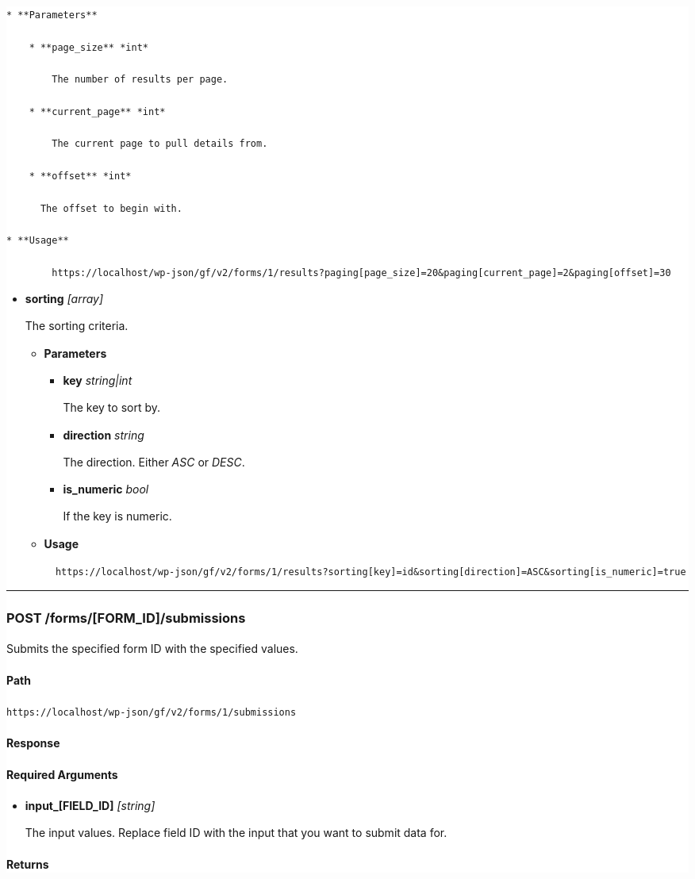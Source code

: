     * **Parameters**
  
        * **page_size** *int*  
    
            The number of results per page.
      
        * **current_page** *int*  
    
            The current page to pull details from.
        
        * **offset** *int*  
    
          The offset to begin with.
  
    * **Usage**  
    
            https://localhost/wp-json/gf/v2/forms/1/results?paging[page_size]=20&paging[current_page]=2&paging[offset]=30

* **sorting** *[array]*

    The sorting criteria.
    
    * **Parameters**
  
        * **key** *string|int*  
        
            The key to sort by.
            
        * **direction** *string*  
        
            The direction. Either *ASC* or *DESC*.
            
        * **is_numeric** *bool*  
        
            If the key is numeric.
  
    * **Usage**  
    
            https://localhost/wp-json/gf/v2/forms/1/results?sorting[key]=id&sorting[direction]=ASC&sorting[is_numeric]=true

------------------------------------------------------------------------------------------------------------------------

### POST /forms/[FORM_ID]/submissions

Submits the specified form ID with the specified values.

#### Path

    https://localhost/wp-json/gf/v2/forms/1/submissions
    
#### Response

#### Required Arguments

* **input_[FIELD_ID]** *[string]*  
  
    The input values. Replace field ID with the input that you want to submit data for.
  
#### Returns
